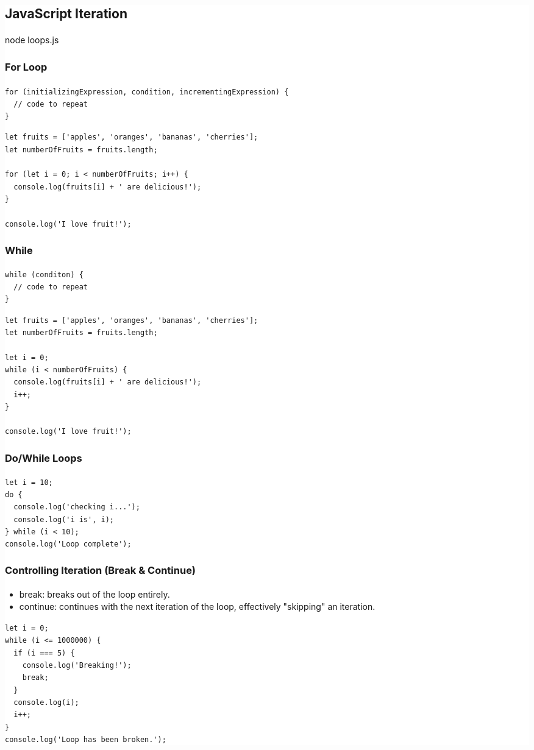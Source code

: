 ## JavaScript Iteration
node loops.js
### For Loop
```
for (initializingExpression, condition, incrementingExpression) {
  // code to repeat
}
```
```
let fruits = ['apples', 'oranges', 'bananas', 'cherries'];
let numberOfFruits = fruits.length;

for (let i = 0; i < numberOfFruits; i++) {
  console.log(fruits[i] + ' are delicious!');
}

console.log('I love fruit!');
```

### While
```
while (conditon) {
  // code to repeat
}
```
```
let fruits = ['apples', 'oranges', 'bananas', 'cherries'];
let numberOfFruits = fruits.length;

let i = 0;
while (i < numberOfFruits) {
  console.log(fruits[i] + ' are delicious!');
  i++;
}

console.log('I love fruit!');
```
### Do/While Loops
```
let i = 10;
do {
  console.log('checking i...');
  console.log('i is', i);
} while (i < 10);
console.log('Loop complete');
```

### Controlling Iteration (Break & Continue)
- break: breaks out of the loop entirely.
- continue: continues with the next iteration of the loop, effectively "skipping" an iteration.
```
let i = 0;
while (i <= 1000000) {
  if (i === 5) {
    console.log('Breaking!');
    break;
  }
  console.log(i);
  i++;
}
console.log('Loop has been broken.');
```
```
```